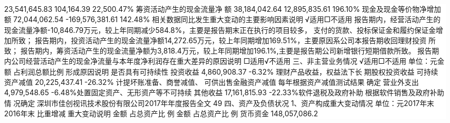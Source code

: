 23,541,645.83
104,164.39
22,500.47%
筹资活动产生的现金流量净
额
38,184,042.64
12,895,835.61
196.10%
现金及现金等价物净增加额
72,044,062.54
-169,576,381.61
142.48%
相关数据同比发生重大变动的主要影响因素说明
√适用□不适用
报告期内，经营活动产生的现金流量净额-10,846.79万元，较上年同期减少584.8%，主要是报告期末正在执行的项目较多，
支付的货款、投标保证金和履约保证金增加所致；
报告期内，投资活动产生的现金流量净额14,272.65万元，较上年同期增加169.51%，主要原因系公司本报告期收回理财投资
所致；
报告期内，筹资活动产生的现金流量净额为3,818.4万元，较上年同期增加196.1%,主要是报告期公司新增银行短期借款所致。
报告期内公司经营活动产生的现金净流量与本年度净利润存在重大差异的原因说明
□适用√不适用
三、非主营业务情况
√适用□不适用
单位：元金额
占利润总额比例
形成原因说明
是否具有可持续性
投资收益
4,860,908.37
-6.32%
理财产品收益，权益法下长
期股权投资收益
可持续
资产减值
20,225,437.41
-26.32%
计提坏账准备、商誉减值、
可供出售金融资产减值
每年根据资产减值测试结果
确定
营业外支出
4,979,548.65
-6.48%处置固定资产、无形资产等不可持续
其他收益
17,161,815.93
-22.33%软件退税及政府补助
根据软件销售及政府补助情
况确定
深圳市佳创视讯技术股份有限公司2017年年度报告全文
49
四、资产及负债状况
1、资产构成重大变动情况
单位：元2017年末
2016年末
比重增减
重大变动说明
金额
占总资产比
例
金额
占总资产比
例
货币资金
148,057,086.2